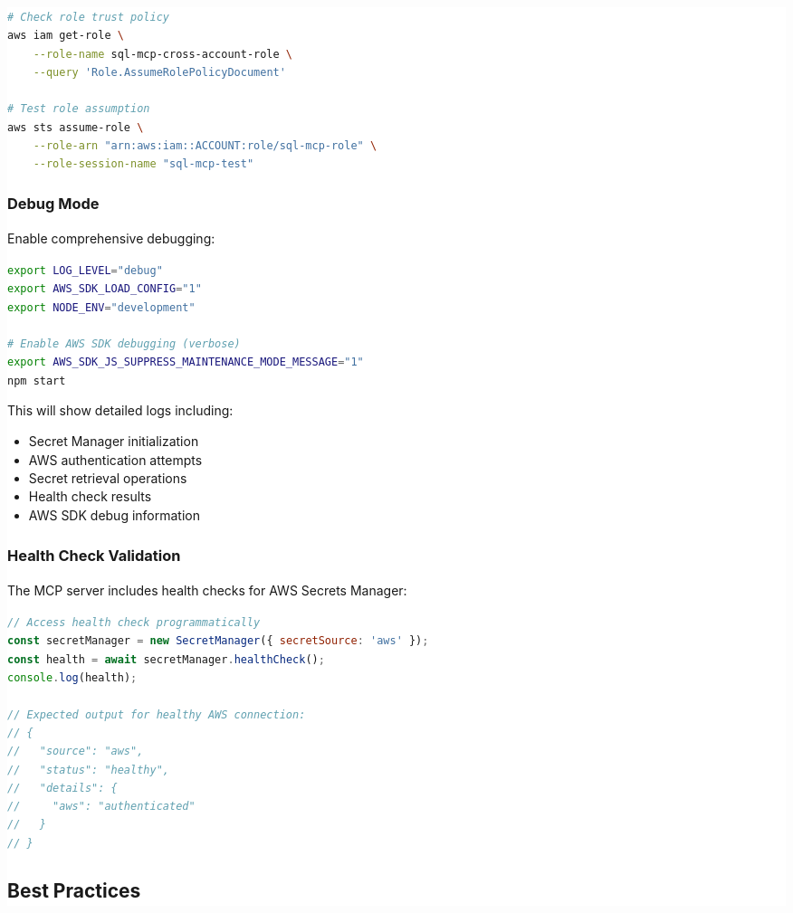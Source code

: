 ```bash
# Check role trust policy
aws iam get-role \
    --role-name sql-mcp-cross-account-role \
    --query 'Role.AssumeRolePolicyDocument'

# Test role assumption
aws sts assume-role \
    --role-arn "arn:aws:iam::ACCOUNT:role/sql-mcp-role" \
    --role-session-name "sql-mcp-test"
```

### Debug Mode

Enable comprehensive debugging:

```bash
export LOG_LEVEL="debug"
export AWS_SDK_LOAD_CONFIG="1"
export NODE_ENV="development"

# Enable AWS SDK debugging (verbose)
export AWS_SDK_JS_SUPPRESS_MAINTENANCE_MODE_MESSAGE="1"
npm start
```

This will show detailed logs including:

- Secret Manager initialization
- AWS authentication attempts
- Secret retrieval operations
- Health check results
- AWS SDK debug information

### Health Check Validation

The MCP server includes health checks for AWS Secrets Manager:

```javascript
// Access health check programmatically
const secretManager = new SecretManager({ secretSource: 'aws' });
const health = await secretManager.healthCheck();
console.log(health);

// Expected output for healthy AWS connection:
// {
//   "source": "aws",
//   "status": "healthy",
//   "details": {
//     "aws": "authenticated"
//   }
// }
```

## Best Practices
